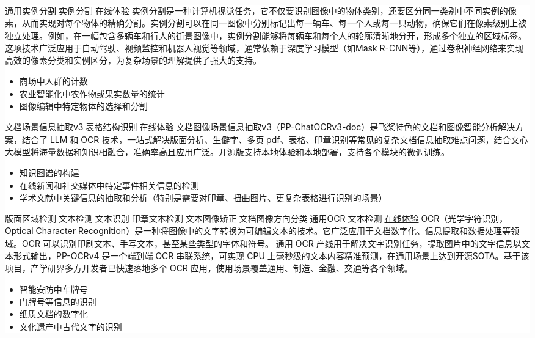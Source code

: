   </tr>
  <tr>
    <td>通用实例分割</td>
    <td>实例分割</td>
    <td><a href="https://aistudio.baidu.com/community/app/100063/webUI">在线体验</a></td>
    <td>实例分割是一种计算机视觉任务，它不仅要识别图像中的物体类别，还要区分同一类别中不同实例的像素，从而实现对每个物体的精确分割。实例分割可以在同一图像中分别标记出每一辆车、每一个人或每一只动物，确保它们在像素级别上被独立处理。例如，在一幅包含多辆车和行人的街景图像中，实例分割能够将每辆车和每个人的轮廓清晰地分开，形成多个独立的区域标签。这项技术广泛应用于自动驾驶、视频监控和机器人视觉等领域，通常依赖于深度学习模型（如Mask R-CNN等），通过卷积神经网络来实现高效的像素分类和实例区分，为复杂场景的理解提供了强大的支持。</td>
    <td>
      <ul>
        <li>商场中人群的计数</li>
        <li>农业智能化中农作物或果实数量的统计</li>
        <li>图像编辑中特定物体的选择和分割</li>
      </ul>
    </td>
  </tr>
  <tr>
    <td rowspan = 7>文档场景信息抽取v3</td>
    <td>表格结构识别</td>
    <td rowspan = 7><a href="https://aistudio.baidu.com/community/app/182491/webUI?source=appCenter">在线体验</a></td>
    <td rowspan = 7>文档图像场景信息抽取v3（PP-ChatOCRv3-doc）是飞桨特色的文档和图像智能分析解决方案，结合了 LLM 和 OCR 技术，一站式解决版面分析、生僻字、多页 pdf、表格、印章识别等常见的复杂文档信息抽取难点问题，结合文心大模型将海量数据和知识相融合，准确率高且应用广泛。开源版支持本地体验和本地部署，支持各个模块的微调训练。</td>
    <td rowspan="7">
  <ul>
    <li>知识图谱的构建</li>
    <li>在线新闻和社交媒体中特定事件相关信息的检测</li>
    <li>学术文献中关键信息的抽取和分析（特别是需要对印章、扭曲图片、更复杂表格进行识别的场景）</li>
  </ul>
</td>
  </tr>
  <tr>
    <td>版面区域检测</td>
  </tr>
  <tr>
    <td>文本检测</td>
  </tr>
  <tr>
    <td>文本识别</td>
  </tr>
  <tr>
    <td>印章文本检测</td>
  </tr>
  <tr>
    <td>文本图像矫正</td>
  </tr>
  <tr>
    <td>文档图像方向分类</td>
  </tr>
  <tr>
    <td rowspan = 2>通用OCR</td>
    <td>文本检测</td>
    <td rowspan = 2><a href="https://aistudio.baidu.com/community/app/91660/webUI?source=appMineRecent">在线体验</a></td>
    <td rowspan = 2>OCR（光学字符识别，Optical Character Recognition）是一种将图像中的文字转换为可编辑文本的技术。它广泛应用于文档数字化、信息提取和数据处理等领域。OCR 可以识别印刷文本、手写文本，甚至某些类型的字体和符号。 通用 OCR 产线用于解决文字识别任务，提取图片中的文字信息以文本形式输出，PP-OCRv4 是一个端到端 OCR 串联系统，可实现 CPU 上毫秒级的文本内容精准预测，在通用场景上达到开源SOTA。基于该项目，产学研界多方开发者已快速落地多个 OCR 应用，使用场景覆盖通用、制造、金融、交通等各个领域。</td>
    <td rowspan = 2>
    <ul>
        <li>智能安防中车牌号</li>
        <li>门牌号等信息的识别</li>
        <li>纸质文档的数字化</li>
        <li>文化遗产中古代文字的识别</li>
      </ul>